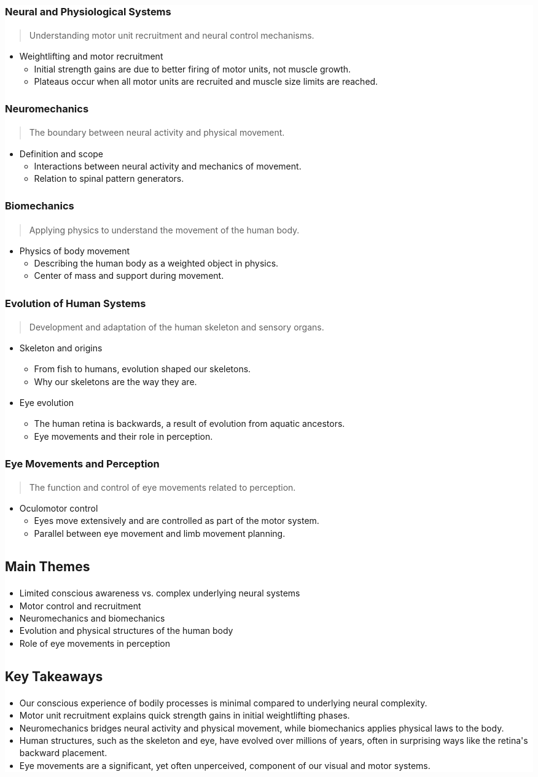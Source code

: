 ### Neural and Physiological Systems
> Understanding motor unit recruitment and neural control mechanisms.
- Weightlifting and motor recruitment
  - Initial strength gains are due to better firing of motor units, not muscle growth.
  - Plateaus occur when all motor units are recruited and muscle size limits are reached.

### Neuromechanics
> The boundary between neural activity and physical movement.
- Definition and scope
  - Interactions between neural activity and mechanics of movement.
  - Relation to spinal pattern generators.

### Biomechanics
> Applying physics to understand the movement of the human body.
- Physics of body movement
  - Describing the human body as a weighted object in physics.
  - Center of mass and support during movement.

### Evolution of Human Systems
> Development and adaptation of the human skeleton and sensory organs.
- Skeleton and origins
  - From fish to humans, evolution shaped our skeletons.
  - Why our skeletons are the way they are.

- Eye evolution
  - The human retina is backwards, a result of evolution from aquatic ancestors.
  - Eye movements and their role in perception.

### Eye Movements and Perception
> The function and control of eye movements related to perception.
- Oculomotor control
  - Eyes move extensively and are controlled as part of the motor system.
  - Parallel between eye movement and limb movement planning.




## Main Themes
- Limited conscious awareness vs. complex underlying neural systems
- Motor control and recruitment
- Neuromechanics and biomechanics
- Evolution and physical structures of the human body
- Role of eye movements in perception

## Key Takeaways
- Our conscious experience of bodily processes is minimal compared to underlying neural complexity.
- Motor unit recruitment explains quick strength gains in initial weightlifting phases.
- Neuromechanics bridges neural activity and physical movement, while biomechanics applies physical laws to the body.
- Human structures, such as the skeleton and eye, have evolved over millions of years, often in surprising ways like the retina's backward placement.
- Eye movements are a significant, yet often unperceived, component of our visual and motor systems.
